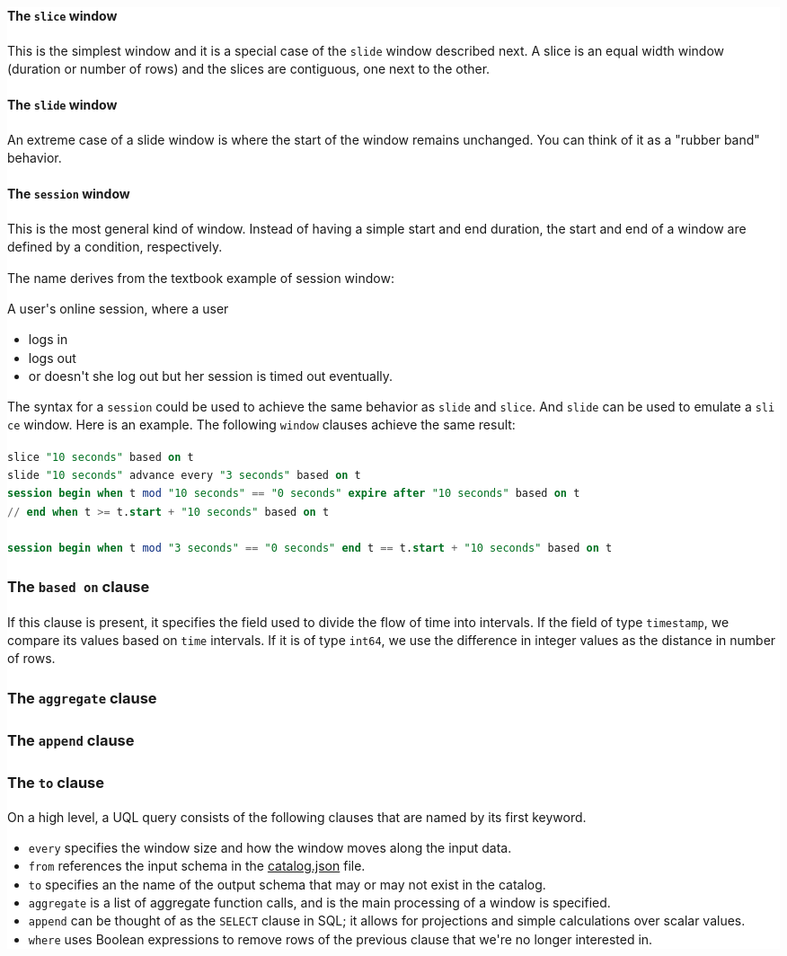 #### The `slice` window

This is the simplest window and it is a special case of the `slide` window described next. A slice is an equal width window (duration or number of rows) and the slices are contiguous, one next to the other.

#### The `slide` window

An extreme case of a slide window is where the start of the window remains unchanged. You can think of it as a "rubber band" behavior.

#### The `session` window

This is the most general kind of window. Instead of having a simple start and end duration, the start and end of a window are defined by a condition, respectively.

The name derives from the textbook example of session window:

A user's online session, where a user

- logs in
- logs out
- or doesn't she log out but her session is timed out eventually.

The syntax for a `session` could be used to achieve the same behavior as `slide` and `slice`. And `slide` can be used to emulate a `slice` window. Here is an example. The following `window` clauses achieve the same result:

```sql
slice "10 seconds" based on t
slide "10 seconds" advance every "3 seconds" based on t
session begin when t mod "10 seconds" == "0 seconds" expire after "10 seconds" based on t
// end when t >= t.start + "10 seconds" based on t

session begin when t mod "3 seconds" == "0 seconds" end t == t.start + "10 seconds" based on t
```

### The `based on` clause

If this clause is present, it specifies the field used to divide the flow of time into intervals. If the field of type `timestamp`, we compare its values based on `time` intervals. If it is of type `int64`, we use the difference in integer values as the distance in number of rows.

### The `aggregate` clause

### The `append` clause

### The `to` clause

On a high level, a UQL query consists of the following clauses that are named by its first keyword.

- `every` specifies the window size and how the window moves along the input data.
- `from` references the input schema in the [catalog.json](cmd/catalog/catalog.json) file.
- `to` specifies an the name of the output schema that may or may not exist in the catalog.
- `aggregate` is a list of aggregate function calls, and is the main processing of a window is specified.
- `append` can be thought of as the `SELECT` clause in SQL; it allows for projections and simple calculations over scalar values.
- `where` uses Boolean expressions to remove rows of the previous clause that we're no longer interested in.
